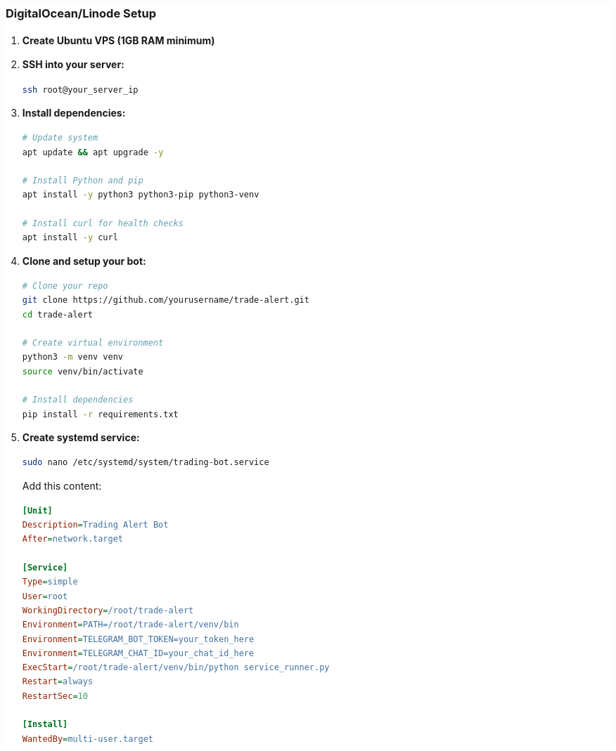 ### **DigitalOcean/Linode Setup**

1. **Create Ubuntu VPS (1GB RAM minimum)**
2. **SSH into your server:**
   ```bash
   ssh root@your_server_ip
   ```

3. **Install dependencies:**
   ```bash
   # Update system
   apt update && apt upgrade -y
   
   # Install Python and pip
   apt install -y python3 python3-pip python3-venv
   
   # Install curl for health checks
   apt install -y curl
   ```

4. **Clone and setup your bot:**
   ```bash
   # Clone your repo
   git clone https://github.com/yourusername/trade-alert.git
   cd trade-alert
   
   # Create virtual environment
   python3 -m venv venv
   source venv/bin/activate
   
   # Install dependencies
   pip install -r requirements.txt
   ```

5. **Create systemd service:**
   ```bash
   sudo nano /etc/systemd/system/trading-bot.service
   ```

   Add this content:
   ```ini
   [Unit]
   Description=Trading Alert Bot
   After=network.target
   
   [Service]
   Type=simple
   User=root
   WorkingDirectory=/root/trade-alert
   Environment=PATH=/root/trade-alert/venv/bin
   Environment=TELEGRAM_BOT_TOKEN=your_token_here
   Environment=TELEGRAM_CHAT_ID=your_chat_id_here
   ExecStart=/root/trade-alert/venv/bin/python service_runner.py
   Restart=always
   RestartSec=10
   
   [Install]
   WantedBy=multi-user.target
   ```
